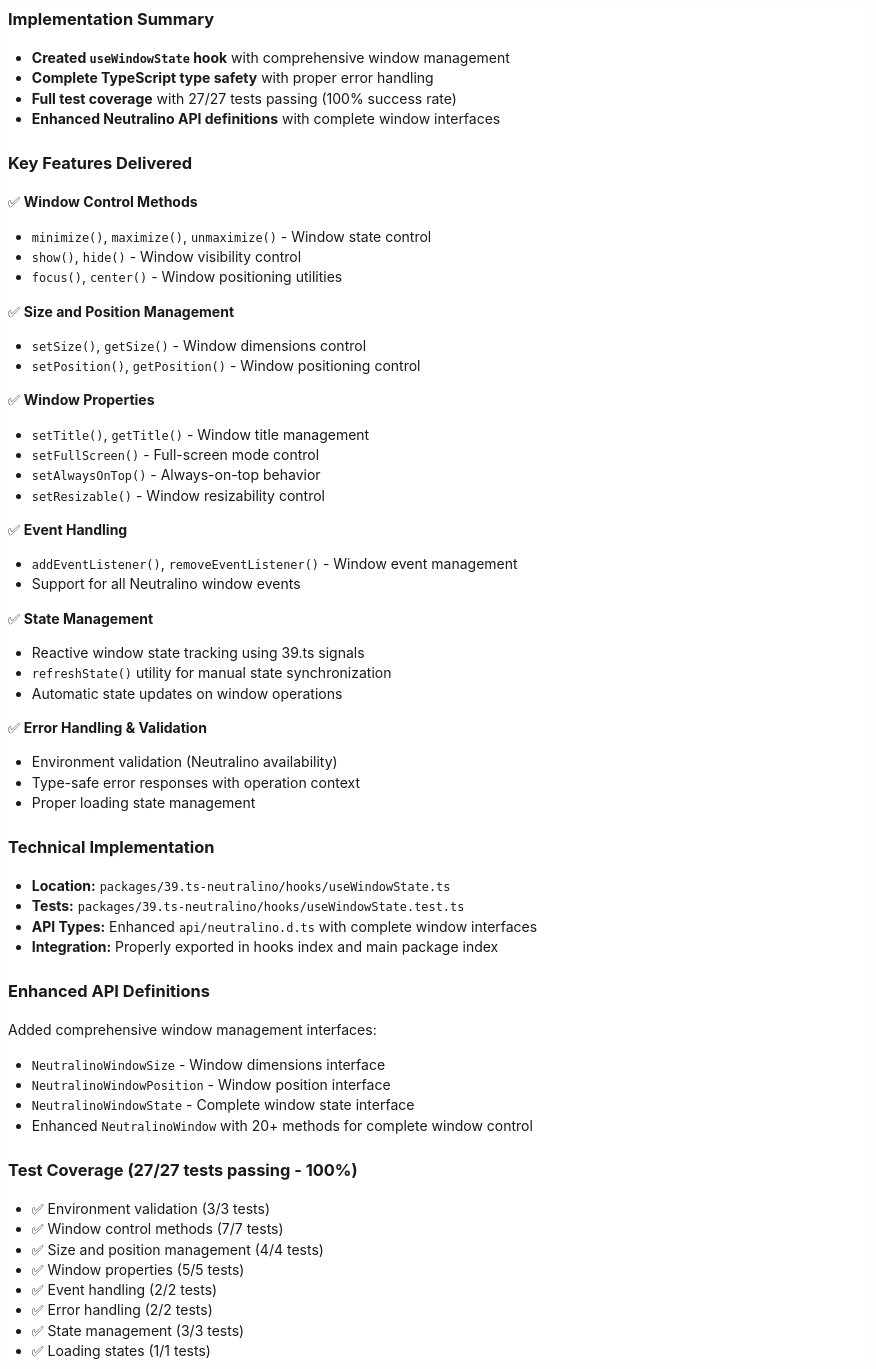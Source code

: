 ### Implementation Summary
- **Created `useWindowState` hook** with comprehensive window management
- **Complete TypeScript type safety** with proper error handling
- **Full test coverage** with 27/27 tests passing (100% success rate)
- **Enhanced Neutralino API definitions** with complete window interfaces

### Key Features Delivered
✅ **Window Control Methods**
- `minimize()`, `maximize()`, `unmaximize()` - Window state control
- `show()`, `hide()` - Window visibility control
- `focus()`, `center()` - Window positioning utilities

✅ **Size and Position Management**
- `setSize()`, `getSize()` - Window dimensions control
- `setPosition()`, `getPosition()` - Window positioning control

✅ **Window Properties**
- `setTitle()`, `getTitle()` - Window title management
- `setFullScreen()` - Full-screen mode control
- `setAlwaysOnTop()` - Always-on-top behavior
- `setResizable()` - Window resizability control

✅ **Event Handling**
- `addEventListener()`, `removeEventListener()` - Window event management
- Support for all Neutralino window events

✅ **State Management**
- Reactive window state tracking using 39.ts signals
- `refreshState()` utility for manual state synchronization
- Automatic state updates on window operations

✅ **Error Handling & Validation**
- Environment validation (Neutralino availability)
- Type-safe error responses with operation context
- Proper loading state management

### Technical Implementation
- **Location:** `packages/39.ts-neutralino/hooks/useWindowState.ts`
- **Tests:** `packages/39.ts-neutralino/hooks/useWindowState.test.ts`
- **API Types:** Enhanced `api/neutralino.d.ts` with complete window interfaces
- **Integration:** Properly exported in hooks index and main package index

### Enhanced API Definitions
Added comprehensive window management interfaces:
- `NeutralinoWindowSize` - Window dimensions interface
- `NeutralinoWindowPosition` - Window position interface  
- `NeutralinoWindowState` - Complete window state interface
- Enhanced `NeutralinoWindow` with 20+ methods for complete window control

### Test Coverage (27/27 tests passing - 100%)
- ✅ Environment validation (3/3 tests)
- ✅ Window control methods (7/7 tests)
- ✅ Size and position management (4/4 tests)
- ✅ Window properties (5/5 tests)
- ✅ Event handling (2/2 tests)
- ✅ Error handling (2/2 tests)
- ✅ State management (3/3 tests)
- ✅ Loading states (1/1 tests)
